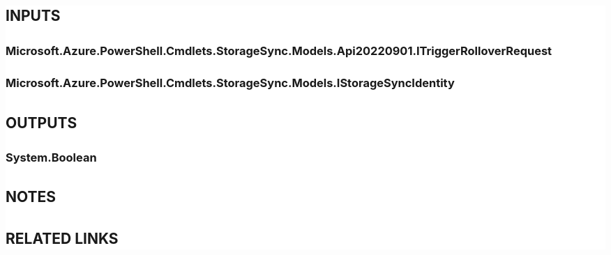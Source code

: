 ## INPUTS

### Microsoft.Azure.PowerShell.Cmdlets.StorageSync.Models.Api20220901.ITriggerRolloverRequest

### Microsoft.Azure.PowerShell.Cmdlets.StorageSync.Models.IStorageSyncIdentity

## OUTPUTS

### System.Boolean

## NOTES

## RELATED LINKS

